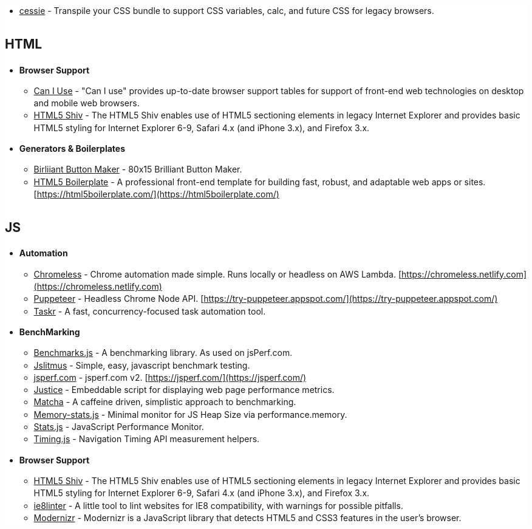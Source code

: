   * [cessie](https://github.com/bjarneo/cessie) - Transpile your CSS bundle to support CSS variables, calc, and future CSS for legacy browsers.


## HTML

- **Browser Support**

  * [Can I Use](http://caniuse.com/) - "Can I use" provides up-to-date browser support tables for support of front-end web technologies on desktop and mobile web browsers.
  * [HTML5 Shiv](https://github.com/afarkas/html5shiv) - The HTML5 Shiv enables use of HTML5 sectioning elements in legacy Internet Explorer and provides basic HTML5 styling for Internet Explorer 6-9, Safari 4.x (and iPhone 3.x), and Firefox 3.x.

- **Generators & Boilerplates**

  * [Birliiant Button Maker](http://www.lucazappa.com/brilliantMaker/buttonImage.php) - 80x15 Brilliant Button Maker.
  * [HTML5 Boilerplate](https://github.com/h5bp/html5-boilerplate) - A professional front-end template for building fast, robust, and adaptable web apps or sites. [https://html5boilerplate.com/](https://html5boilerplate.com/)


## JS

- **Automation**

  * [Chromeless](https://github.com/graphcool/chromeless) - Chrome automation made simple. Runs locally or headless on AWS Lambda. [https://chromeless.netlify.com](https://chromeless.netlify.com)
  * [Puppeteer](https://github.com/GoogleChrome/puppeteer) - Headless Chrome Node API. [https://try-puppeteer.appspot.com/](https://try-puppeteer.appspot.com/)
  * [Taskr](https://github.com/lukeed/taskr) - A fast, concurrency-focused task automation tool.

- **BenchMarking**

  * [Benchmarks.js](https://github.com/bestiejs/benchmark.js) - A benchmarking library. As used on jsPerf.com.
  * [Jslitmus](https://github.com/broofa/jslitmus) - Simple, easy, javascript benchmark testing.
  * [jsperf.com](https://github.com/jsperf/jsperf.com) - jsperf.com v2. [https://jsperf.com/](https://jsperf.com/)
  * [Justice](https://github.com/okor/justice) - Embeddable script for displaying web page performance metrics.
  * [Matcha](https://github.com/logicalparadox/matcha) - A caffeine driven, simplistic approach to benchmarking.
  * [Memory-stats.js](https://github.com/paulirish/memory-stats.js) - Minimal monitor for JS Heap Size via performance.memory.
  * [Stats.js](https://github.com/mrdoob/stats.js) - JavaScript Performance Monitor.
  * [Timing.js](https://github.com/addyosmani/timing.js) - Navigation Timing API measurement helpers.

- **Browser Support**

  * [HTML5 Shiv](https://github.com/afarkas/html5shiv) - The HTML5 Shiv enables use of HTML5 sectioning elements in legacy Internet Explorer and provides basic HTML5 styling for Internet Explorer 6-9, Safari 4.x (and iPhone 3.x), and Firefox 3.x.
  * [ie8linter](https://github.com/israelidanny/ie8linter) - A little tool to lint websites for IE8 compatibility, with warnings for possible pitfalls.
  * [Modernizr](https://github.com/modernizr/modernizr) - Modernizr is a JavaScript library that detects HTML5 and CSS3 features in the user’s browser.
